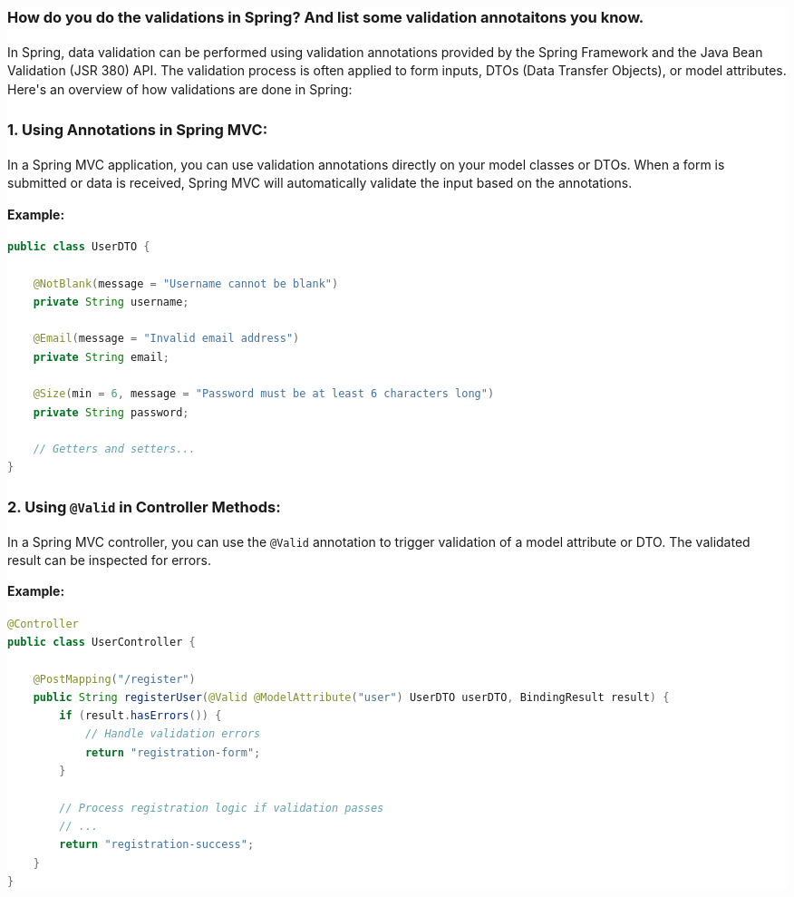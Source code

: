 
### How do you do the validations in Spring? And list some validation annotaitons you know.

In Spring, data validation can be performed using validation annotations provided by the Spring Framework and the Java Bean Validation (JSR 380) API. The validation process is often applied to form inputs, DTOs (Data Transfer Objects), or model attributes. Here's an overview of how validations are done in Spring:

### 1. **Using Annotations in Spring MVC:**

In a Spring MVC application, you can use validation annotations directly on your model classes or DTOs. When a form is submitted or data is received, Spring MVC will automatically validate the input based on the annotations.

**Example:**
```java
public class UserDTO {

    @NotBlank(message = "Username cannot be blank")
    private String username;

    @Email(message = "Invalid email address")
    private String email;

    @Size(min = 6, message = "Password must be at least 6 characters long")
    private String password;

    // Getters and setters...
}

```

### 2. **Using `@Valid` in Controller Methods:**

In a Spring MVC controller, you can use the `@Valid` annotation to trigger validation of a model attribute or DTO. The validated result can be inspected for errors.

**Example:**
```java
@Controller
public class UserController {

    @PostMapping("/register")
    public String registerUser(@Valid @ModelAttribute("user") UserDTO userDTO, BindingResult result) {
        if (result.hasErrors()) {
            // Handle validation errors
            return "registration-form";
        }

        // Process registration logic if validation passes
        // ...
        return "registration-success";
    }
}

```
